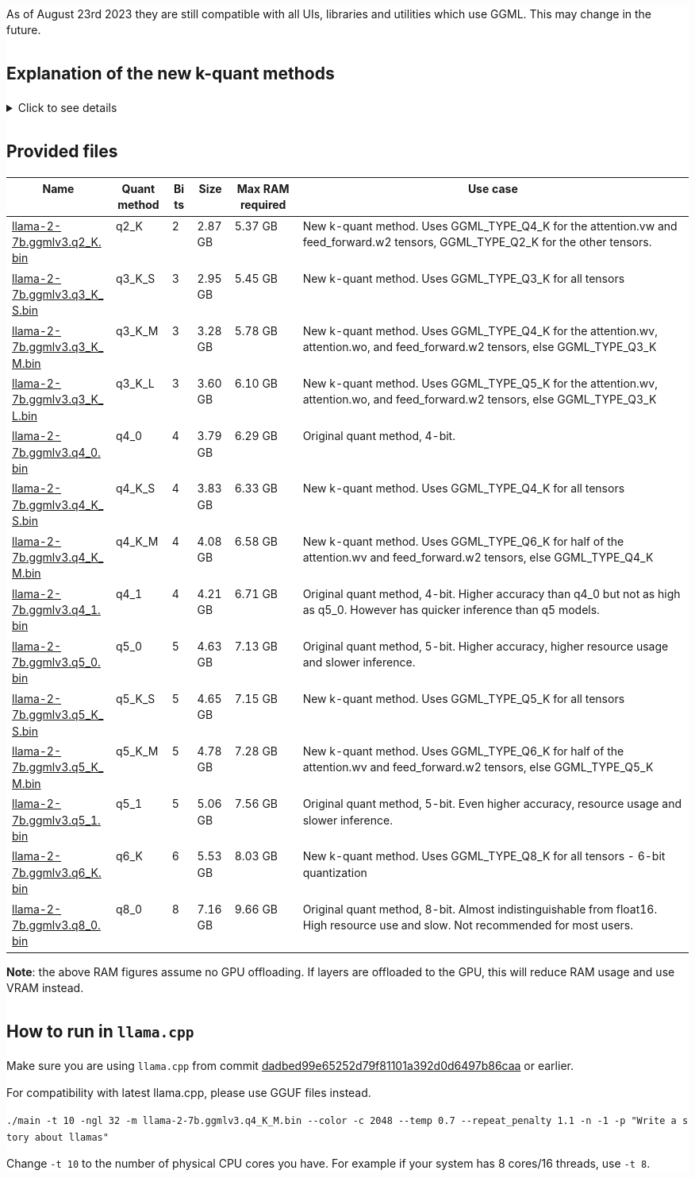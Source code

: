 As of August 23rd 2023 they are still compatible with all UIs, libraries and utilities which use GGML. This may change in the future.

## Explanation of the new k-quant methods
<details><summary>Click to see details</summary></details>


## Provided files

| Name | Quant method | Bits | Size | Max RAM required | Use case |
| ---- | ---- | ---- | ---- | ---- | ----- |
| [llama-2-7b.ggmlv3.q2_K.bin](https://huggingface.co/TheBloke/Llama-2-7B-GGML/blob/main/llama-2-7b.ggmlv3.q2_K.bin) | q2_K | 2 | 2.87 GB| 5.37 GB | New k-quant method. Uses GGML_TYPE_Q4_K for the attention.vw and feed_forward.w2 tensors, GGML_TYPE_Q2_K for the other tensors. |
| [llama-2-7b.ggmlv3.q3_K_S.bin](https://huggingface.co/TheBloke/Llama-2-7B-GGML/blob/main/llama-2-7b.ggmlv3.q3_K_S.bin) | q3_K_S | 3 | 2.95 GB| 5.45 GB | New k-quant method. Uses GGML_TYPE_Q3_K for all tensors |
| [llama-2-7b.ggmlv3.q3_K_M.bin](https://huggingface.co/TheBloke/Llama-2-7B-GGML/blob/main/llama-2-7b.ggmlv3.q3_K_M.bin) | q3_K_M | 3 | 3.28 GB| 5.78 GB | New k-quant method. Uses GGML_TYPE_Q4_K for the attention.wv, attention.wo, and feed_forward.w2 tensors, else GGML_TYPE_Q3_K |
| [llama-2-7b.ggmlv3.q3_K_L.bin](https://huggingface.co/TheBloke/Llama-2-7B-GGML/blob/main/llama-2-7b.ggmlv3.q3_K_L.bin) | q3_K_L | 3 | 3.60 GB| 6.10 GB | New k-quant method. Uses GGML_TYPE_Q5_K for the attention.wv, attention.wo, and feed_forward.w2 tensors, else GGML_TYPE_Q3_K |
| [llama-2-7b.ggmlv3.q4_0.bin](https://huggingface.co/TheBloke/Llama-2-7B-GGML/blob/main/llama-2-7b.ggmlv3.q4_0.bin) | q4_0 | 4 | 3.79 GB| 6.29 GB | Original quant method, 4-bit. |
| [llama-2-7b.ggmlv3.q4_K_S.bin](https://huggingface.co/TheBloke/Llama-2-7B-GGML/blob/main/llama-2-7b.ggmlv3.q4_K_S.bin) | q4_K_S | 4 | 3.83 GB| 6.33 GB | New k-quant method. Uses GGML_TYPE_Q4_K for all tensors |
| [llama-2-7b.ggmlv3.q4_K_M.bin](https://huggingface.co/TheBloke/Llama-2-7B-GGML/blob/main/llama-2-7b.ggmlv3.q4_K_M.bin) | q4_K_M | 4 | 4.08 GB| 6.58 GB | New k-quant method. Uses GGML_TYPE_Q6_K for half of the attention.wv and feed_forward.w2 tensors, else GGML_TYPE_Q4_K |
| [llama-2-7b.ggmlv3.q4_1.bin](https://huggingface.co/TheBloke/Llama-2-7B-GGML/blob/main/llama-2-7b.ggmlv3.q4_1.bin) | q4_1 | 4 | 4.21 GB| 6.71 GB | Original quant method, 4-bit. Higher accuracy than q4_0 but not as high as q5_0. However has quicker inference than q5 models. |
| [llama-2-7b.ggmlv3.q5_0.bin](https://huggingface.co/TheBloke/Llama-2-7B-GGML/blob/main/llama-2-7b.ggmlv3.q5_0.bin) | q5_0 | 5 | 4.63 GB| 7.13 GB | Original quant method, 5-bit. Higher accuracy, higher resource usage and slower inference. |
| [llama-2-7b.ggmlv3.q5_K_S.bin](https://huggingface.co/TheBloke/Llama-2-7B-GGML/blob/main/llama-2-7b.ggmlv3.q5_K_S.bin) | q5_K_S | 5 | 4.65 GB| 7.15 GB | New k-quant method. Uses GGML_TYPE_Q5_K for all tensors |
| [llama-2-7b.ggmlv3.q5_K_M.bin](https://huggingface.co/TheBloke/Llama-2-7B-GGML/blob/main/llama-2-7b.ggmlv3.q5_K_M.bin) | q5_K_M | 5 | 4.78 GB| 7.28 GB | New k-quant method. Uses GGML_TYPE_Q6_K for half of the attention.wv and feed_forward.w2 tensors, else GGML_TYPE_Q5_K |
| [llama-2-7b.ggmlv3.q5_1.bin](https://huggingface.co/TheBloke/Llama-2-7B-GGML/blob/main/llama-2-7b.ggmlv3.q5_1.bin) | q5_1 | 5 | 5.06 GB| 7.56 GB | Original quant method, 5-bit. Even higher accuracy, resource usage and slower inference. |
| [llama-2-7b.ggmlv3.q6_K.bin](https://huggingface.co/TheBloke/Llama-2-7B-GGML/blob/main/llama-2-7b.ggmlv3.q6_K.bin) | q6_K | 6 | 5.53 GB| 8.03 GB | New k-quant method. Uses GGML_TYPE_Q8_K for all tensors - 6-bit quantization |
| [llama-2-7b.ggmlv3.q8_0.bin](https://huggingface.co/TheBloke/Llama-2-7B-GGML/blob/main/llama-2-7b.ggmlv3.q8_0.bin) | q8_0 | 8 | 7.16 GB| 9.66 GB | Original quant method, 8-bit. Almost indistinguishable from float16. High resource use and slow. Not recommended for most users. |

**Note**: the above RAM figures assume no GPU offloading. If layers are offloaded to the GPU, this will reduce RAM usage and use VRAM instead.

## How to run in `llama.cpp`

Make sure you are using `llama.cpp` from commit [dadbed99e65252d79f81101a392d0d6497b86caa](https://github.com/ggerganov/llama.cpp/commit/dadbed99e65252d79f81101a392d0d6497b86caa) or earlier.

For compatibility with latest llama.cpp, please use GGUF files instead.

```
./main -t 10 -ngl 32 -m llama-2-7b.ggmlv3.q4_K_M.bin --color -c 2048 --temp 0.7 --repeat_penalty 1.1 -n -1 -p "Write a story about llamas"
```
Change `-t 10` to the number of physical CPU cores you have. For example if your system has 8 cores/16 threads, use `-t 8`.
